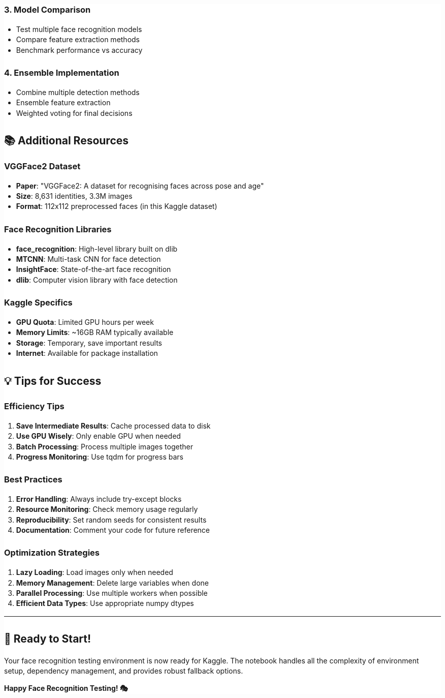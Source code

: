 ### 3. Model Comparison
- Test multiple face recognition models
- Compare feature extraction methods
- Benchmark performance vs accuracy

### 4. Ensemble Implementation
- Combine multiple detection methods
- Ensemble feature extraction
- Weighted voting for final decisions

## 📚 Additional Resources

### VGGFace2 Dataset
- **Paper**: "VGGFace2: A dataset for recognising faces across pose and age"
- **Size**: 8,631 identities, 3.3M images
- **Format**: 112x112 preprocessed faces (in this Kaggle dataset)

### Face Recognition Libraries
- **face_recognition**: High-level library built on dlib
- **MTCNN**: Multi-task CNN for face detection
- **InsightFace**: State-of-the-art face recognition
- **dlib**: Computer vision library with face detection

### Kaggle Specifics
- **GPU Quota**: Limited GPU hours per week
- **Memory Limits**: ~16GB RAM typically available
- **Storage**: Temporary, save important results
- **Internet**: Available for package installation

## 💡 Tips for Success

### Efficiency Tips
1. **Save Intermediate Results**: Cache processed data to disk
2. **Use GPU Wisely**: Only enable GPU when needed
3. **Batch Processing**: Process multiple images together
4. **Progress Monitoring**: Use tqdm for progress bars

### Best Practices
1. **Error Handling**: Always include try-except blocks
2. **Resource Monitoring**: Check memory usage regularly
3. **Reproducibility**: Set random seeds for consistent results
4. **Documentation**: Comment your code for future reference

### Optimization Strategies
1. **Lazy Loading**: Load images only when needed
2. **Memory Management**: Delete large variables when done
3. **Parallel Processing**: Use multiple workers when possible
4. **Efficient Data Types**: Use appropriate numpy dtypes

---

## 🎉 Ready to Start!

Your face recognition testing environment is now ready for Kaggle. The notebook handles all the complexity of environment setup, dependency management, and provides robust fallback options.

**Happy Face Recognition Testing! 🎭**
